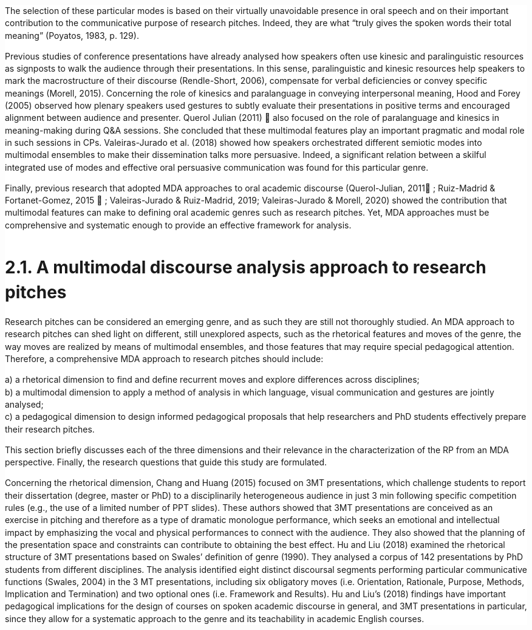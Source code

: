 The selection of these particular modes is based on their virtually unavoidable presence in oral speech and on their important contribution to the communicative purpose of research pitches. Indeed, they are what “truly gives the spoken words their total meaning” (Poyatos, 1983, p. 129).

Previous studies of conference presentations have already analysed how speakers often use kinesic and paralinguistic resources as signposts to walk the audience through their presentations. In this sense, paralinguistic and kinesic resources help speakers to mark the macrostructure of their discourse (Rendle-Short, 2006), compensate for verbal deficiencies or convey specific meanings (Morell, 2015). Concerning the role of kinesics and paralanguage in conveying interpersonal meaning, Hood and Forey (2005) observed how plenary speakers used gestures to subtly evaluate their presentations in positive terms and encouraged alignment between audience and presenter. Querol Julian (2011)  also focused on the role of paralanguage and kinesics in meaning-making during Q&A sessions. She concluded that these multimodal features play an important pragmatic and modal role in such sessions in CPs. Valeiras-Jurado et al. (2018) showed how speakers orchestrated different semiotic modes into multimodal ensembles to make their dissemination talks more persuasive. Indeed, a significant relation between a skilful integrated use of modes and effective oral persuasive communication was found for this particular genre.

Finally, previous research that adopted MDA approaches to oral academic discourse (Querol-Julian, 2011 ; Ruiz-Madrid & Fortanet-Gomez, 2015  ; Valeiras-Jurado & Ruiz-Madrid, 2019; Valeiras-Jurado & Morell, 2020) showed the contribution that multimodal features can make to defining oral academic genres such as research pitches. Yet, MDA approaches must be comprehensive and systematic enough to provide an effective framework for analysis.

# 2.1. A multimodal discourse analysis approach to research pitches

Research pitches can be considered an emerging genre, and as such they are still not thoroughly studied. An MDA approach to research pitches can shed light on different, still unexplored aspects, such as the rhetorical features and moves of the genre, the way moves are realized by means of multimodal ensembles, and those features that may require special pedagogical attention. Therefore, a comprehensive MDA approach to research pitches should include:

a) a rhetorical dimension to find and define recurrent moves and explore differences across disciplines;   
b) a multimodal dimension to apply a method of analysis in which language, visual communication and gestures are jointly analysed;   
c) a pedagogical dimension to design informed pedagogical proposals that help researchers and PhD students effectively prepare their research pitches.

This section briefly discusses each of the three dimensions and their relevance in the characterization of the RP from an MDA perspective. Finally, the research questions that guide this study are formulated.

Concerning the rhetorical dimension, Chang and Huang (2015) focused on 3MT presentations, which challenge students to report their dissertation (degree, master or PhD) to a disciplinarily heterogeneous audience in just 3 min following specific competition rules (e.g., the use of a limited number of PPT slides). These authors showed that 3MT presentations are conceived as an exercise in pitching and therefore as a type of dramatic monologue performance, which seeks an emotional and intellectual impact by emphasizing the vocal and physical performances to connect with the audience. They also showed that the planning of the presentation space and constraints can contribute to obtaining the best effect. Hu and Liu (2018) examined the rhetorical structure of 3MT presentations based on Swales’ definition of genre (1990). They analysed a corpus of 142 presentations by PhD students from different disciplines. The analysis identified eight distinct discoursal segments performing particular communicative functions (Swales, 2004) in the 3 MT presentations, including six obligatory moves (i.e. Orientation, Rationale, Purpose, Methods, Implication and Termination) and two optional ones (i.e. Framework and Results). Hu and Liu’s (2018) findings have important pedagogical implications for the design of courses on spoken academic discourse in general, and 3MT presentations in particular, since they allow for a systematic approach to the genre and its teachability in academic English courses.
